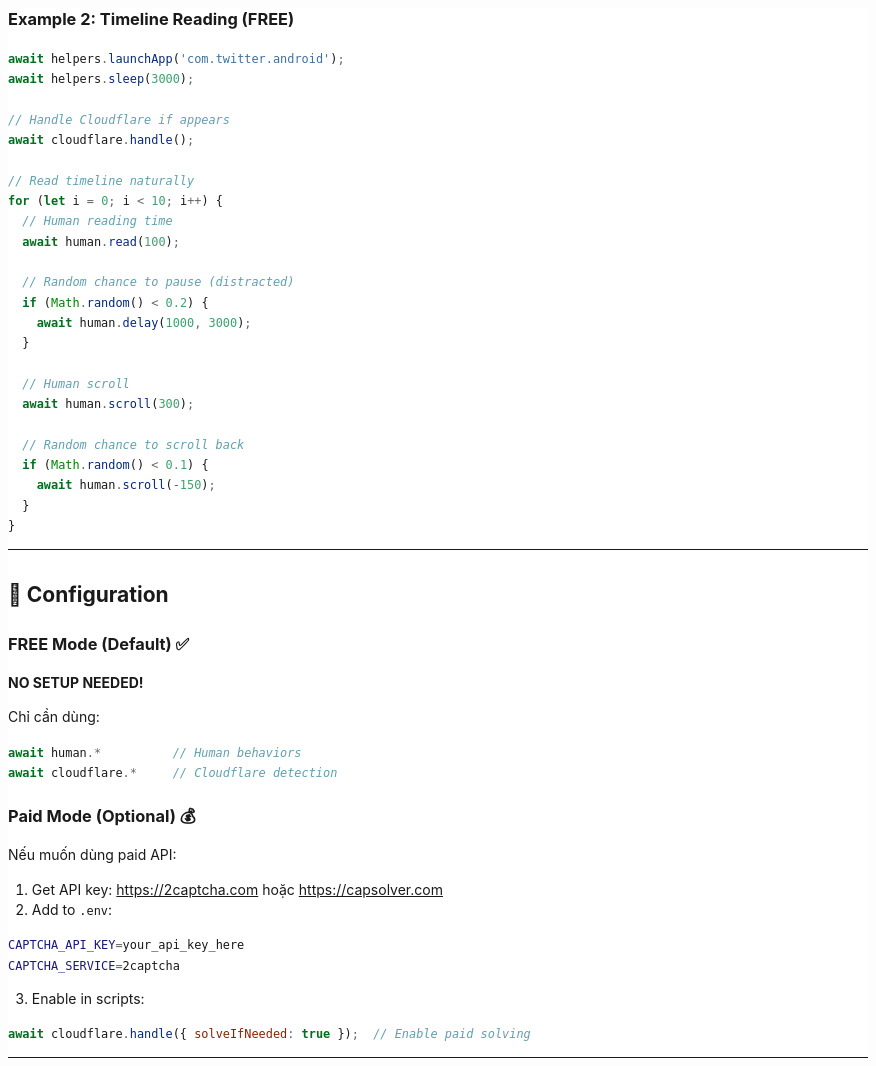 
### **Example 2: Timeline Reading (FREE)**

```javascript
await helpers.launchApp('com.twitter.android');
await helpers.sleep(3000);

// Handle Cloudflare if appears
await cloudflare.handle();

// Read timeline naturally
for (let i = 0; i < 10; i++) {
  // Human reading time
  await human.read(100);

  // Random chance to pause (distracted)
  if (Math.random() < 0.2) {
    await human.delay(1000, 3000);
  }

  // Human scroll
  await human.scroll(300);

  // Random chance to scroll back
  if (Math.random() < 0.1) {
    await human.scroll(-150);
  }
}
```

---

## 🔧 Configuration

### **FREE Mode** (Default) ✅

**NO SETUP NEEDED!**

Chỉ cần dùng:
```javascript
await human.*          // Human behaviors
await cloudflare.*     // Cloudflare detection
```

### **Paid Mode** (Optional) 💰

Nếu muốn dùng paid API:

1. Get API key: https://2captcha.com hoặc https://capsolver.com
2. Add to `.env`:
```bash
CAPTCHA_API_KEY=your_api_key_here
CAPTCHA_SERVICE=2captcha
```
3. Enable in scripts:
```javascript
await cloudflare.handle({ solveIfNeeded: true });  // Enable paid solving
```

---